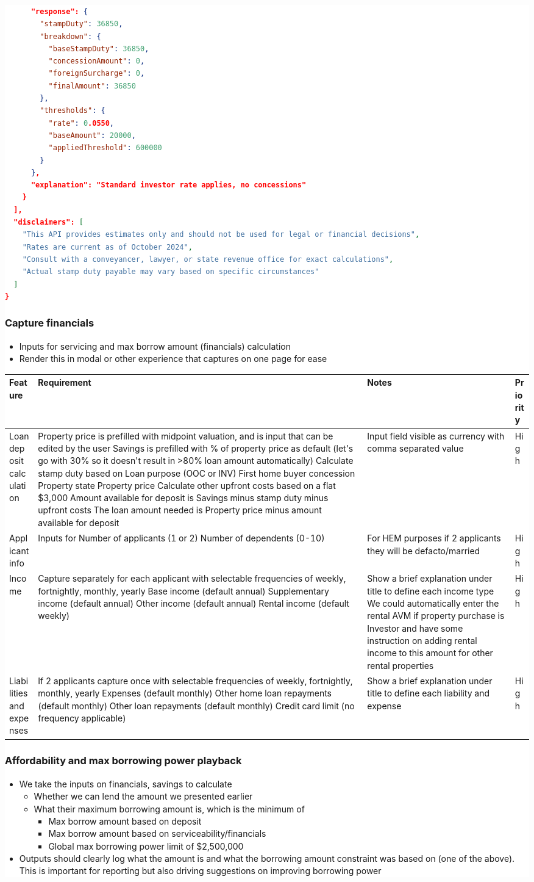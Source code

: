 ```json
      "response": {
        "stampDuty": 36850,
        "breakdown": {
          "baseStampDuty": 36850,
          "concessionAmount": 0,
          "foreignSurcharge": 0,
          "finalAmount": 36850
        },
        "thresholds": {
          "rate": 0.0550,
          "baseAmount": 20000,
          "appliedThreshold": 600000
        }
      },
      "explanation": "Standard investor rate applies, no concessions"
    }
  ],
  "disclaimers": [
    "This API provides estimates only and should not be used for legal or financial decisions",
    "Rates are current as of October 2024",
    "Consult with a conveyancer, lawyer, or state revenue office for exact calculations",
    "Actual stamp duty payable may vary based on specific circumstances"
  ]
}
```

### **Capture financials**

* Inputs for servicing and max borrow amount (financials) calculation  
* Render this in modal or other experience that captures on one page for ease

| Feature | Requirement | Notes | Priority |
| :---- | :---- | :---- | :---- |
| Loan deposit calculation | Property price is prefilled with midpoint valuation, and is input that can be edited by the user Savings is prefilled with % of property price as default (let's go with 30% so it doesn't result in >80% loan amount automatically) Calculate stamp duty based on Loan purpose (OOC or INV) First home buyer concession Property state Property price Calculate other upfront costs based on a flat $3,000 Amount available for deposit is Savings minus stamp duty minus upfront costs The loan amount needed is Property price minus amount available for deposit | Input field visible as currency with comma separated value | High |
| Applicant info | Inputs for Number of applicants (1 or 2) Number of dependents (0-10)	 | For HEM purposes if 2 applicants they will be defacto/married | High |
| Income | Capture separately for each applicant with selectable frequencies of weekly, fortnightly, monthly, yearly Base income (default annual) Supplementary income (default annual) Other income (default annual) Rental income (default weekly) | Show a brief explanation under title to define each income type We could automatically enter the rental AVM if property purchase is Investor and have some instruction on adding rental income to this amount for other rental properties | High |
| Liabilities and expenses | If 2 applicants capture once with selectable frequencies of weekly, fortnightly, monthly, yearly Expenses (default monthly) Other home loan repayments (default monthly) Other loan repayments (default monthly) Credit card limit (no frequency applicable) | Show a brief explanation under title to define each liability and expense | High |

### **Affordability and max borrowing power playback**

* We take the inputs on financials, savings to calculate   
  * Whether we can lend the amount we presented earlier  
  * What their maximum borrowing amount is, which is the minimum of  
    * Max borrow amount based on deposit  
    * Max borrow amount based on serviceability/financials  
    * Global max borrowing power limit of $2,500,000  
* Outputs should clearly log what the amount is and what the borrowing amount constraint was based on (one of the above). This is important for reporting but also driving suggestions on improving borrowing power

